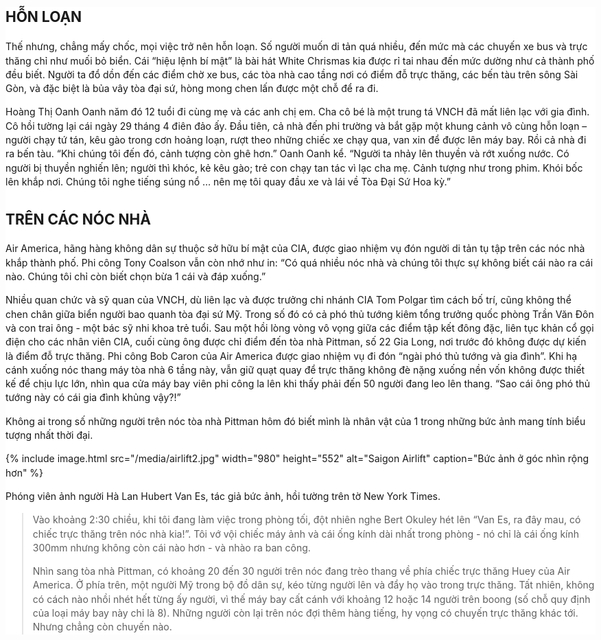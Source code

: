 HỖN LOẠN
--------

Thế nhưng, chẳng mấy chốc, mọi việc trở nên hỗn loạn. Số người muốn di tản quá nhiều, đến mức mà các chuyến xe bus và trực thăng chỉ như muối bỏ biển. Cái “hiệu lệnh bí mật” là bài hát White Chrismas kia được rỉ tai nhau đến mức dường như cả thành phố đều biết. Người ta đổ dồn đến các điểm chờ xe bus, các tòa nhà cao tầng nơi có điểm đỗ trực thăng, các bến tàu trên sông Sài Gòn, và đặc biệt là bủa vây tòa đại sứ, hòng mong chen lấn được một chỗ để ra đi.

Hoàng Thị Oanh Oanh năm đó 12 tuổi đi cùng mẹ và các anh chị em. Cha cô bé là một trung tá VNCH đã mất liên lạc với gia đình. Cô hồi tường lại cái ngày 29 tháng 4 điên đảo ấy. Đầu tiên, cả nhà đến phi trường và bắt gặp một khung cảnh vô cùng hỗn loạn – người chạy tứ tán, kêu gào trong cơn hoảng loạn, rượt theo những chiếc xe chạy qua, van xin để được lên máy bay. Rồi cả nhà đi ra bến tàu. “Khi chúng tôi đến đó, cảnh tượng còn ghê hơn.”  Oanh Oanh kể.  “Người ta nhảy lên thuyền và rớt xuống nước. Có người bị thuyền nghiến lên; người thì khóc, kẻ kêu gào; trẻ con chạy tan tác vì lạc cha mẹ. Cảnh tượng như trong phim. Khói bốc lên khắp nơi. Chúng tôi nghe tiếng súng nổ … nên mẹ tôi quay đầu xe và lái về Tòa Đại Sứ Hoa kỳ.”

TRÊN CÁC NÓC NHÀ
---------------

Air America, hãng hàng không dân sự thuộc sở hữu bí mật của CIA, được giao nhiệm vụ đón người di tản tụ tập trên các nóc nhà khắp thành phố. Phi công Tony Coalson vẫn còn nhớ như in: “Có quá nhiều nóc nhà và chúng tôi thực sự không biết cái nào ra cái nào. Chúng tôi chỉ còn biết chọn bừa 1 cái và đáp xuống.”

Nhiều quan chức và sỹ quan của VNCH, dù liên lạc và được trưởng chi nhánh CIA Tom Polgar tìm cách bố trí, cũng không thể chen chân giữa biển người bao quanh tòa đại sứ Mỹ. Trong số đó có cả phó thủ tướng kiêm tổng trưởng quốc phòng Trần Văn Đôn và con trai ông - một bác sỹ nhi khoa trẻ tuổi. Sau một hồi lòng vòng vô vọng giữa các điểm tập kết đông đặc, liên tục khản cổ gọi điện cho các nhân viên CIA, cuối cùng ông được chỉ điểm đến tòa nhà Pittman, số 22 Gia Long, nơi trước đó không được dự kiến là điểm đỗ trực thăng. Phi công Bob Caron của Air America được giao nhiệm vụ đi đón “ngài phó thủ tướng và gia đình”. Khi hạ cánh xuống nóc thang máy tòa nhà 6 tầng này, vẫn giữ quạt quay để trực thăng không đè nặng xuống nền vốn không được thiết kế để chịu lực lớn, nhìn qua cửa máy bay viên phi công la lên khi thấy phải đến 50 người đang leo lên thang. “Sao cái ông phó thủ tướng này có cái gia đình khủng vậy?!”

Không ai trong số những người trên nóc tòa nhà Pittman hôm đó biết mình là nhân vật của 1 trong những bức ảnh mang tính biểu tượng nhất thời đại.

{% include image.html
	src="/media/airlift2.jpg"
	width="980" height="552"
	alt="Saigon Airlift" 
	caption="Bức ảnh ở góc nhìn rộng hơn" %}

Phóng viên ảnh người Hà Lan Hubert Van Es, tác giả bức ảnh, hồi tường trên tờ New York Times.

> Vào khoảng 2:30 chiều, khi tôi đang làm việc trong phòng tối, đột nhiên nghe Bert Okuley hét lên “Van Es, ra đây mau, có chiếc trực thăng trên nóc nhà kia!”. Tôi vớ vội chiếc máy ảnh và cái ống kính dài nhất trong phòng - nó chỉ là cái ống kính 300mm nhưng không còn cái nào hơn -  và nhào ra ban công.
> 
> Nhìn sang tòa nhà Pittman, có khoảng 20 đến 30 người trên nóc đang trèo thang về phía chiếc trực thăng Huey của Air America. Ở phía trên, một người Mỹ trong bộ đồ dân sự, kéo từng người lên và đẩy họ vào trong trực thăng. Tất nhiên, không có cách nào nhồi nhét hết từng ấy người, vì thế máy bay cất cánh với khoảng 12 hoặc 14 người trên boong (số chỗ quy định của loại máy bay này chỉ là 8). Những người còn lại trên nóc đợi thêm hàng tiếng, hy vọng có chuyến trực thăng khác tới. Nhưng chẳng còn chuyến nào.
